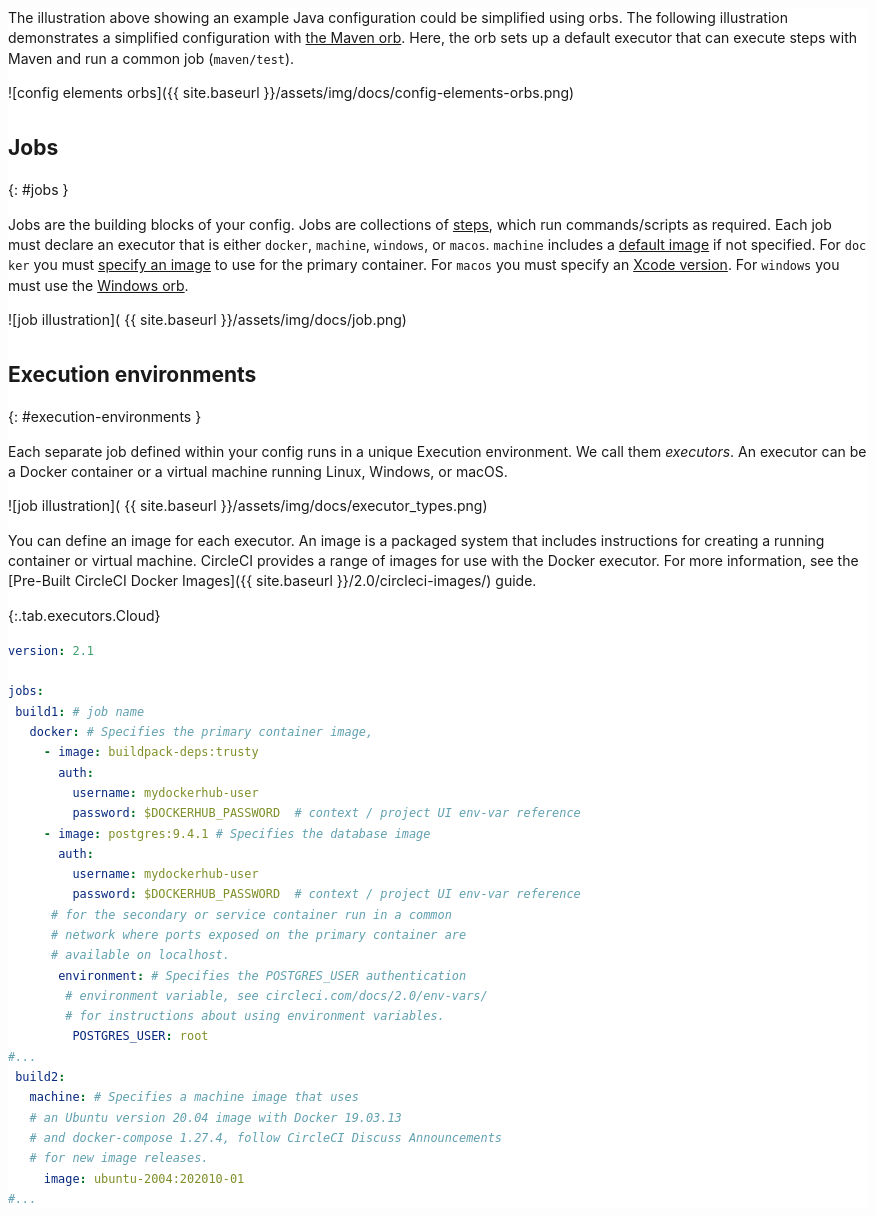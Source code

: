 The illustration above showing an example Java configuration could be simplified using orbs. The following illustration demonstrates a simplified configuration with [the Maven orb](https://circleci.com/developer/orbs/orb/circleci/maven). Here, the orb sets up a default executor that can execute steps with Maven and run a common job (`maven/test`).

![config elements orbs]({{ site.baseurl }}/assets/img/docs/config-elements-orbs.png)

## Jobs
{: #jobs }

Jobs are the building blocks of your config. Jobs are collections of [steps](#steps), which run commands/scripts as required. Each job must declare an executor that is either `docker`, `machine`, `windows`, or `macos`. `machine` includes a [default image](https://circleci.com/docs/2.0/executor-intro/#machine) if not specified. For `docker` you must [specify an image](https://circleci.com/docs/2.0/executor-intro/#docker) to use for the primary container. For `macos` you must specify an [Xcode version](https://circleci.com/docs/2.0/executor-intro/#macos). For `windows` you must use the [Windows orb](https://circleci.com/docs/2.0/executor-intro/#windows).

![job illustration]( {{ site.baseurl }}/assets/img/docs/job.png)

## Execution environments
{: #execution-environments }

Each separate job defined within your config runs in a unique Execution environment. We call them *executors*. An executor can be a Docker container or a virtual machine running Linux, Windows, or macOS.

![job illustration]( {{ site.baseurl }}/assets/img/docs/executor_types.png)

You can define an image for each executor. An image is a packaged system that includes instructions for creating a running container or virtual machine. CircleCI provides a range of images for use with the Docker executor. For more information, see the [Pre-Built CircleCI Docker Images]({{ site.baseurl }}/2.0/circleci-images/) guide.

{:.tab.executors.Cloud}
```yaml
version: 2.1

jobs:
 build1: # job name
   docker: # Specifies the primary container image,
     - image: buildpack-deps:trusty
       auth:
         username: mydockerhub-user
         password: $DOCKERHUB_PASSWORD  # context / project UI env-var reference
     - image: postgres:9.4.1 # Specifies the database image
       auth:
         username: mydockerhub-user
         password: $DOCKERHUB_PASSWORD  # context / project UI env-var reference
      # for the secondary or service container run in a common
      # network where ports exposed on the primary container are
      # available on localhost.
       environment: # Specifies the POSTGRES_USER authentication
        # environment variable, see circleci.com/docs/2.0/env-vars/
        # for instructions about using environment variables.
         POSTGRES_USER: root
#...
 build2:
   machine: # Specifies a machine image that uses
   # an Ubuntu version 20.04 image with Docker 19.03.13
   # and docker-compose 1.27.4, follow CircleCI Discuss Announcements
   # for new image releases.
     image: ubuntu-2004:202010-01
#...
```